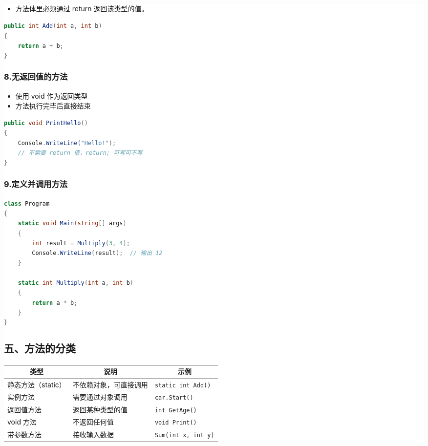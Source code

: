 - 方法体里必须通过 return 返回该类型的值。

```csharp
public int Add(int a, int b)
{
    return a + b;
}
```

### 8.无返回值的方法

- 使用 void 作为返回类型
- 方法执行完毕后直接结束

```csharp linenums="1"
public void PrintHello()
{
    Console.WriteLine("Hello!");
    // 不需要 return 值，return; 可写可不写
}
```

### 9.定义并调用方法

```csharp
class Program
{
    static void Main(string[] args)
    {
        int result = Multiply(3, 4);
        Console.WriteLine(result);  // 输出 12
    }

    static int Multiply(int a, int b)
    {
        return a * b;
    }
}
```

## 五、方法的分类

| 类型           | 说明          | 示例                  |
| ------------ | ----------- | ------------------- |
| 静态方法（static） | 不依赖对象，可直接调用 | `static int Add()`  |
| 实例方法         | 需要通过对象调用    | `car.Start()`|
| 返回值方法        | 返回某种类型的值    | `int GetAge()`|
| void 方法      | 不返回任何值      | `void Print()`      |
| 带参数方法        | 接收输入数据      | `Sum(int x, int y)` |
